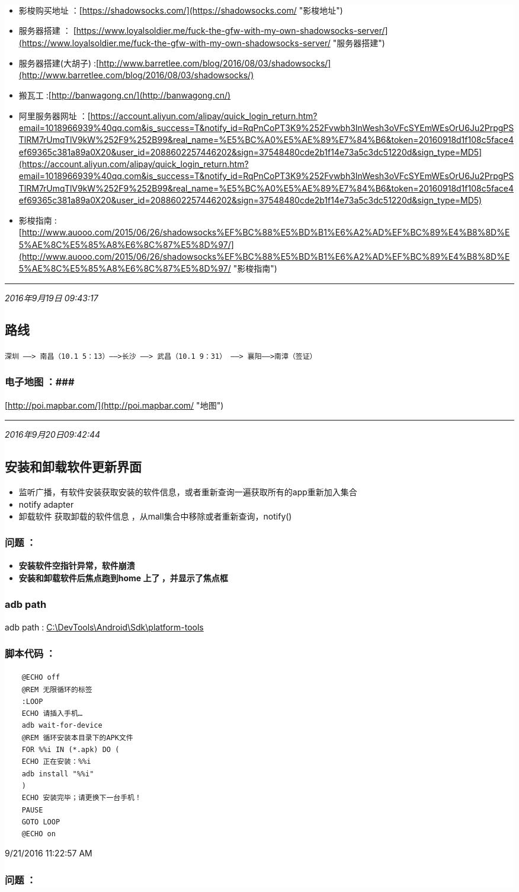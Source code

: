 - 影梭购买地址 ：[https://shadowsocks.com/](https://shadowsocks.com/ "影梭地址")

- 服务器搭建 ：  [https://www.loyalsoldier.me/fuck-the-gfw-with-my-own-shadowsocks-server/](https://www.loyalsoldier.me/fuck-the-gfw-with-my-own-shadowsocks-server/ "服务器搭建")

- 服务器搭建(大胡子) :[http://www.barretlee.com/blog/2016/08/03/shadowsocks/](http://www.barretlee.com/blog/2016/08/03/shadowsocks/)
- 搬瓦工 :[http://banwagong.cn/](http://banwagong.cn/)

- 阿里服务器网址 ：[https://account.aliyun.com/alipay/quick_login_return.htm?email=1018966939%40qq.com&is_success=T&notify_id=RqPnCoPT3K9%252Fvwbh3InWesh3oVFcSYEmWEsOrU6Ju2PrpgPSTlRM7rUmqTlV9kW%252F9%252B99&real_name=%E5%BC%A0%E5%AE%89%E7%84%B6&token=20160918d1f108c5face4ef69365c381a89a0X20&user_id=2088602257446202&sign=37548480cde2b1f14e73a5c3dc51220d&sign_type=MD5](https://account.aliyun.com/alipay/quick_login_return.htm?email=1018966939%40qq.com&is_success=T&notify_id=RqPnCoPT3K9%252Fvwbh3InWesh3oVFcSYEmWEsOrU6Ju2PrpgPSTlRM7rUmqTlV9kW%252F9%252B99&real_name=%E5%BC%A0%E5%AE%89%E7%84%B6&token=20160918d1f108c5face4ef69365c381a89a0X20&user_id=2088602257446202&sign=37548480cde2b1f14e73a5c3dc51220d&sign_type=MD5)
- 影梭指南 :[http://www.auooo.com/2015/06/26/shadowsocks%EF%BC%88%E5%BD%B1%E6%A2%AD%EF%BC%89%E4%B8%8D%E5%AE%8C%E5%85%A8%E6%8C%87%E5%8D%97/](http://www.auooo.com/2015/06/26/shadowsocks%EF%BC%88%E5%BD%B1%E6%A2%AD%EF%BC%89%E4%B8%8D%E5%AE%8C%E5%85%A8%E6%8C%87%E5%8D%97/ "影梭指南")


----------
*2016年9月19日 09:43:17*

## 路线 ##
	深圳 ——> 南昌（10.1 5：13）——>长沙 ——> 武昌（10.1 9：31） ——> 襄阳——>南漳（签证）
### 电子地图  ：###
[http://poi.mapbar.com/](http://poi.mapbar.com/ "地图")


----------
*2016年9月20日09:42:44*

## 安装和卸载软件更新界面 ##
- 监听广播，有软件安装获取安装的软件信息，或者重新查询一遍获取所有的app重新加入集合
- notify adapter
- 卸载软件 获取卸载的软件信息 ，从mall集合中移除或者重新查询，notify()
### 问题 ： ###
- **安装软件空指针异常，软件崩溃**
- **安装和卸载软件后焦点跑到home 上了 ，并显示了焦点框**

### adb path ###
adb path :
[C:\DevTools\Android\Sdk\platform-tools](C:\DevTools\Android\Sdk\platform-tools)
### 脚本代码 ： ###
	    @ECHO off  
    	@REM 无限循环的标签  
    	:LOOP  
    	ECHO 请插入手机…  
    	adb wait-for-device  
    	@REM 循环安装本目录下的APK文件  
    	FOR %%i IN (*.apk) DO (   
    	ECHO 正在安装：%%i  
    	adb install "%%i"  
    	)  
    	ECHO 安装完毕；请更换下一台手机！
    	PAUSE  
    	GOTO LOOP  
    	@ECHO on
9/21/2016 11:22:57 AM
### 问题 ： ###
